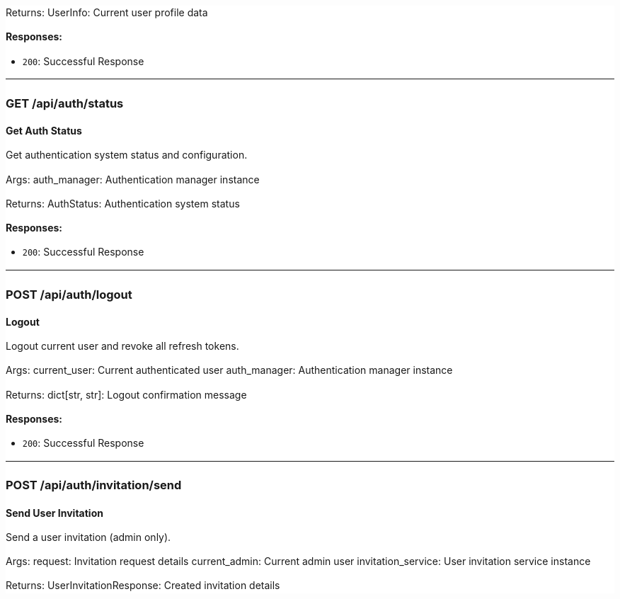Returns:
    UserInfo: Current user profile data

**Responses:**

- `200`: Successful Response

---

### GET /api/auth/status

**Get Auth Status**

Get authentication system status and configuration.

Args:
    auth_manager: Authentication manager instance

Returns:
    AuthStatus: Authentication system status

**Responses:**

- `200`: Successful Response

---

### POST /api/auth/logout

**Logout**

Logout current user and revoke all refresh tokens.

Args:
    current_user: Current authenticated user
    auth_manager: Authentication manager instance

Returns:
    dict[str, str]: Logout confirmation message

**Responses:**

- `200`: Successful Response

---

### POST /api/auth/invitation/send

**Send User Invitation**

Send a user invitation (admin only).

Args:
    request: Invitation request details
    current_admin: Current admin user
    invitation_service: User invitation service instance

Returns:
    UserInvitationResponse: Created invitation details
